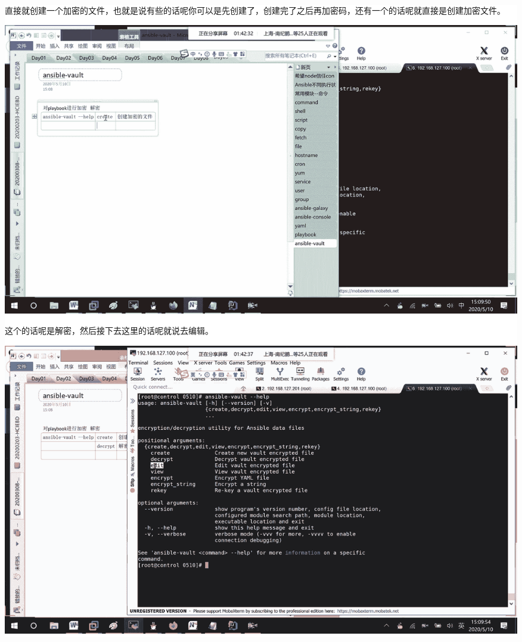 直接就创建一个加密的文件，也就是说有些的话呢你可以是先创建了，创建完了之后再加密码，还有一个的话呢就直接是创建加密文件。



![](img/9802e8fc870ce5558fd70a002c2e026b_190.png)

这个的话呢是解密，然后接下去这里的话呢就说去编辑。

![](img/9802e8fc870ce5558fd70a002c2e026b_192.png)
